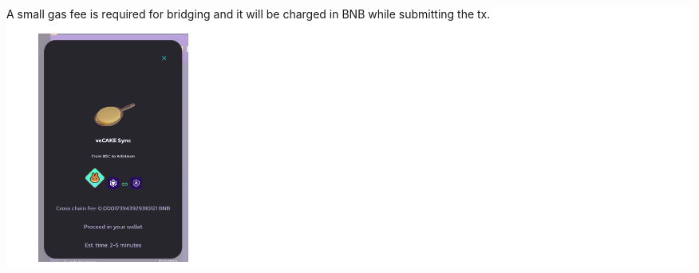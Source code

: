 A small gas fee is required for bridging and it will be charged in BNB while submitting the tx.

<figure><img src="../../.gitbook/assets/image (371).png" alt="" width="188"><figcaption></figcaption></figure>

